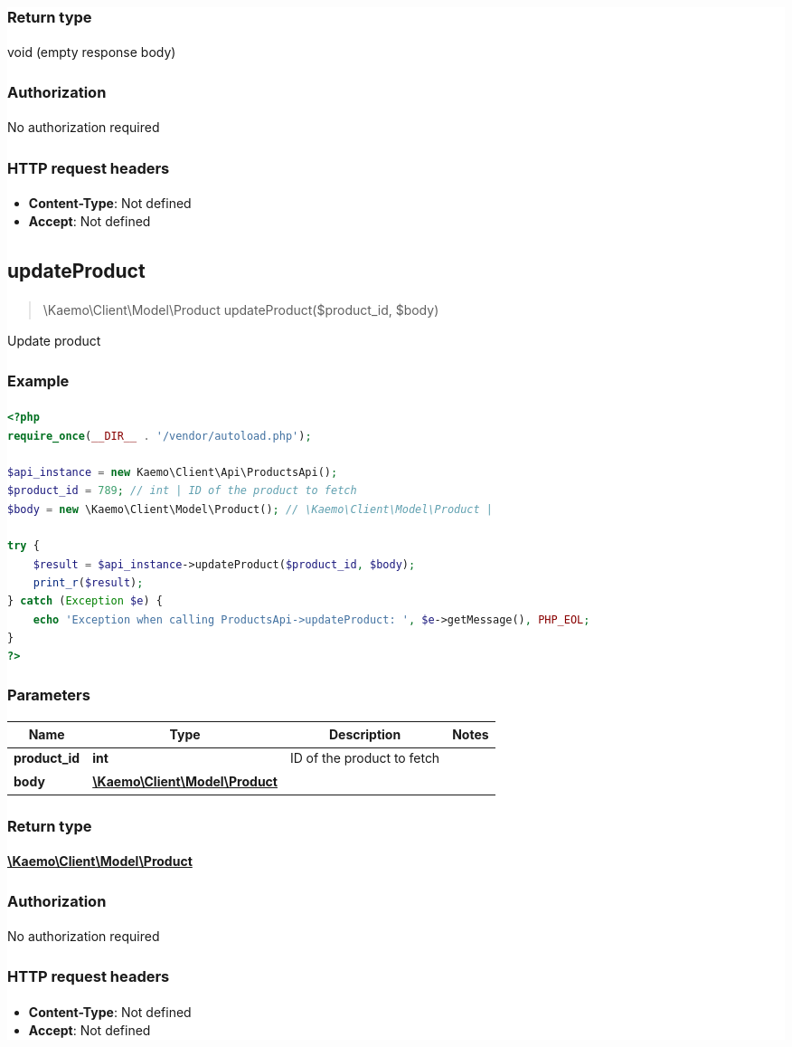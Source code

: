 ### Return type

void (empty response body)

### Authorization

No authorization required

### HTTP request headers

 - **Content-Type**: Not defined
 - **Accept**: Not defined

## **updateProduct**
> \Kaemo\Client\Model\Product updateProduct($product_id, $body)



Update product

### Example
```php
<?php
require_once(__DIR__ . '/vendor/autoload.php');

$api_instance = new Kaemo\Client\Api\ProductsApi();
$product_id = 789; // int | ID of the product to fetch
$body = new \Kaemo\Client\Model\Product(); // \Kaemo\Client\Model\Product | 

try {
    $result = $api_instance->updateProduct($product_id, $body);
    print_r($result);
} catch (Exception $e) {
    echo 'Exception when calling ProductsApi->updateProduct: ', $e->getMessage(), PHP_EOL;
}
?>
```

### Parameters

Name | Type | Description  | Notes
------------- | ------------- | ------------- | -------------
 **product_id** | **int**| ID of the product to fetch |
 **body** | [**\Kaemo\Client\Model\Product**](#\Kaemo\Client\Model\Product)|  |

### Return type

[**\Kaemo\Client\Model\Product**](#Product)

### Authorization

No authorization required

### HTTP request headers

 - **Content-Type**: Not defined
 - **Accept**: Not defined

